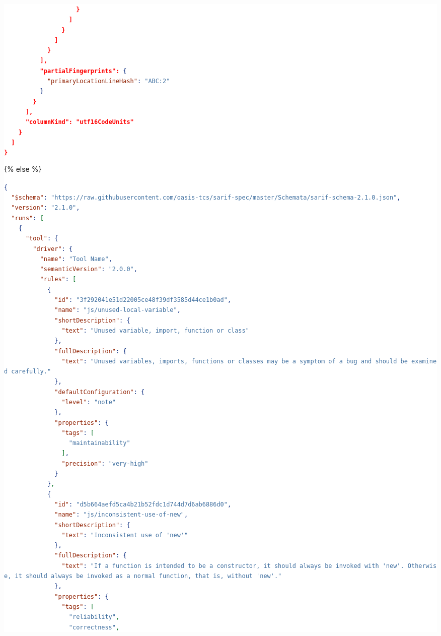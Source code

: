 ```json
                    }
                  ]
                }
              ]
            }
          ],
          "partialFingerprints": {
            "primaryLocationLineHash": "ABC:2"
          }
        }
      ],
      "columnKind": "utf16CodeUnits"
    }
  ]
}
```
{% else %}
```json
{
  "$schema": "https://raw.githubusercontent.com/oasis-tcs/sarif-spec/master/Schemata/sarif-schema-2.1.0.json",
  "version": "2.1.0",
  "runs": [
    {
      "tool": {
        "driver": {
          "name": "Tool Name",
          "semanticVersion": "2.0.0",
          "rules": [
            {
              "id": "3f292041e51d22005ce48f39df3585d44ce1b0ad",
              "name": "js/unused-local-variable",
              "shortDescription": {
                "text": "Unused variable, import, function or class"
              },
              "fullDescription": {
                "text": "Unused variables, imports, functions or classes may be a symptom of a bug and should be examined carefully."
              },
              "defaultConfiguration": {
                "level": "note"
              },
              "properties": {
                "tags": [
                  "maintainability"
                ],
                "precision": "very-high"
              }
            },
            {
              "id": "d5b664aefd5ca4b21b52fdc1d744d7d6ab6886d0",
              "name": "js/inconsistent-use-of-new",
              "shortDescription": {
                "text": "Inconsistent use of 'new'"
              },
              "fullDescription": {
                "text": "If a function is intended to be a constructor, it should always be invoked with 'new'. Otherwise, it should always be invoked as a normal function, that is, without 'new'."
              },
              "properties": {
                "tags": [
                  "reliability",
                  "correctness",
```